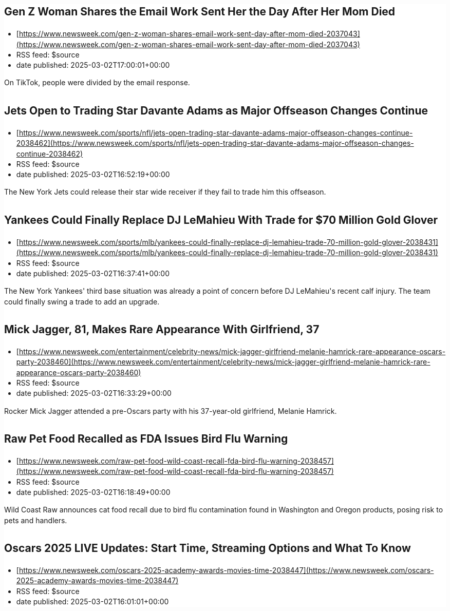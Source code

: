 ## Gen Z Woman Shares the Email Work Sent Her the Day After Her Mom Died
 - [https://www.newsweek.com/gen-z-woman-shares-email-work-sent-day-after-mom-died-2037043](https://www.newsweek.com/gen-z-woman-shares-email-work-sent-day-after-mom-died-2037043)
 - RSS feed: $source
 - date published: 2025-03-02T17:00:01+00:00

On TikTok, people were divided by the email response.

## Jets Open to Trading Star Davante Adams as Major Offseason Changes Continue
 - [https://www.newsweek.com/sports/nfl/jets-open-trading-star-davante-adams-major-offseason-changes-continue-2038462](https://www.newsweek.com/sports/nfl/jets-open-trading-star-davante-adams-major-offseason-changes-continue-2038462)
 - RSS feed: $source
 - date published: 2025-03-02T16:52:19+00:00

The New York Jets could release their star wide receiver if they fail to trade him this offseason.

## Yankees Could Finally Replace DJ LeMahieu With Trade for $70 Million Gold Glover
 - [https://www.newsweek.com/sports/mlb/yankees-could-finally-replace-dj-lemahieu-trade-70-million-gold-glover-2038431](https://www.newsweek.com/sports/mlb/yankees-could-finally-replace-dj-lemahieu-trade-70-million-gold-glover-2038431)
 - RSS feed: $source
 - date published: 2025-03-02T16:37:41+00:00

The New York Yankees' third base situation was already a point of concern before DJ LeMahieu's recent calf injury. The team could finally swing a trade to add an upgrade.

## Mick Jagger, 81, Makes Rare Appearance With Girlfriend, 37
 - [https://www.newsweek.com/entertainment/celebrity-news/mick-jagger-girlfriend-melanie-hamrick-rare-appearance-oscars-party-2038460](https://www.newsweek.com/entertainment/celebrity-news/mick-jagger-girlfriend-melanie-hamrick-rare-appearance-oscars-party-2038460)
 - RSS feed: $source
 - date published: 2025-03-02T16:33:29+00:00

Rocker Mick Jagger attended a pre-Oscars party with his 37-year-old girlfriend, Melanie Hamrick.

## Raw Pet Food Recalled as FDA Issues Bird Flu Warning
 - [https://www.newsweek.com/raw-pet-food-wild-coast-recall-fda-bird-flu-warning-2038457](https://www.newsweek.com/raw-pet-food-wild-coast-recall-fda-bird-flu-warning-2038457)
 - RSS feed: $source
 - date published: 2025-03-02T16:18:49+00:00

Wild Coast Raw announces cat food recall due to bird flu contamination found in Washington and Oregon products, posing risk to pets and handlers.

## Oscars 2025 LIVE Updates: Start Time, Streaming Options and What To Know
 - [https://www.newsweek.com/oscars-2025-academy-awards-movies-time-2038447](https://www.newsweek.com/oscars-2025-academy-awards-movies-time-2038447)
 - RSS feed: $source
 - date published: 2025-03-02T16:01:01+00:00
